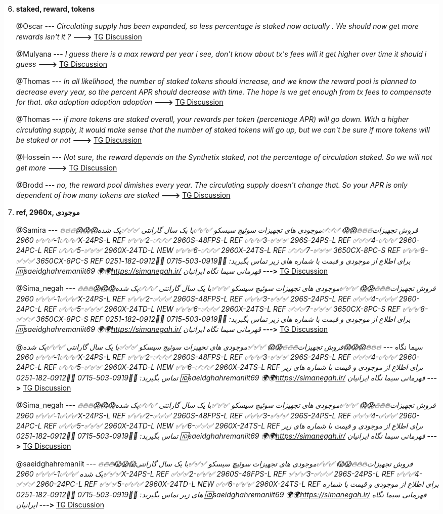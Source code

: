 6. **staked, reward, tokens**

    @Oscar --- *Circulating supply has been expanded, so less percentage is staked now actually .  We should now get more rewards isn't it ?* **--->** [TG Discussion](https://t.me/Synthetixi/18099)

    @Mulyana --- *I guess there is a max reward per year i see, don't know about tx's fees will it get higher over time it should i guess* **--->** [TG Discussion](https://t.me/Synthetixi/18107)

    @Thomas --- *In all likelihood, the number of staked tokens should increase, and we know the reward pool is planned to decrease every year, so the percent APR should decrease with time. The hope is we get enough from tx fees to compensate for that. aka adoption adoption adoption* **--->** [TG Discussion](https://t.me/Synthetixi/18106)

    @Thomas --- *if more tokens are staked overall, your rewards per token (percentage APR) will go down. With a higher circulating supply, it would make sense that the number of staked tokens will go up, but we can't be sure if more tokens will be staked or not* **--->** [TG Discussion](https://t.me/Synthetixi/18104)

    @Hossein --- *Not sure, the reward depends on the Synthetix staked, not the percentage of circulation staked. So we will not get more* **--->** [TG Discussion](https://t.me/Synthetixi/18103)

    @Brodd --- *no, the reward pool dimishes every year. The circulating supply doesn't change that. So your APR is only dependent of how many tokens are staked* **--->** [TG Discussion](https://t.me/Synthetixi/18102)

7. **ref, 2960x, موجودی**

    @Samira --- *🔥🔥🔥😱😱😱فروش تجهیزات🔥🔥🔥😱😱 ✅✅✅موجودی های تجهیزات سوئیچ سیسکو ✅✅✅با یک سال گارانتی ✅✅✅پک شده  ✅✅✅1-✅✅✅ 2960X-24PS-L REF ✅✅✅2-✅✅✅ 2960S-48FPS-L REF ✅✅✅3-✅✅✅ 296S-24PS-L REF ✅✅✅4-✅✅✅ 2960-24PC-L REF ✅✅✅5-✅✅✅ 2960X-24TD-L NEW ✅✅✅6-✅✅✅ 2960X-24TS-L REF ✅✅✅7-✅✅✅ 3650CX-8PC-S REF ✅✅✅8-✅✅✅ 3650CX-8PC-S REF   برای اطلاع از موجودی و قیمت با شماره های زیر تماس بگیرید: 📲📲0919-503-0715 📲📲0912-182-0251 🆔saeidghahremaniit69  🌍🌍https://simanegah.ir/ قهرمانی سیما نگاه ایرانیان* **--->** [TG Discussion](https://t.me/Synthetixi/18356)

    @Sima_negah --- *🔥🔥🔥😱😱😱فروش تجهیزات🔥🔥🔥😱😱 ✅✅✅موجودی های تجهیزات سوئیچ سیسکو ✅✅✅با یک سال گارانتی ✅✅✅پک شده  ✅✅✅1-✅✅✅ 2960X-24PS-L REF ✅✅✅2-✅✅✅ 2960S-48FPS-L REF ✅✅✅3-✅✅✅ 296S-24PS-L REF ✅✅✅4-✅✅✅ 2960-24PC-L REF ✅✅✅5-✅✅✅ 2960X-24TD-L NEW ✅✅✅6-✅✅✅ 2960X-24TS-L REF ✅✅✅7-✅✅✅ 3650CX-8PC-S REF ✅✅✅8-✅✅✅ 3650CX-8PC-S REF   برای اطلاع از موجودی و قیمت با شماره های زیر تماس بگیرید: 📲📲0919-503-0715 📲📲0912-182-0251 🆔saeidghahremaniit69  🌍🌍https://simanegah.ir/ قهرمانی سیما نگاه ایرانیان* **--->** [TG Discussion](https://t.me/Synthetixi/18354)

    @سیما نگاه --- *🔥🔥🔥😱😱😱فروش تجهیزات🔥🔥🔥😱😱 ✅✅✅موجودی های تجهیزات سوئیچ سیسکو ✅✅✅با یک سال گارانتی ✅✅✅پک شده  ✅✅✅1-✅✅✅ 2960X-24PS-L REF ✅✅✅2-✅✅✅ 2960S-48FPS-L REF ✅✅✅3-✅✅✅ 296S-24PS-L REF ✅✅✅4-✅✅✅ 2960-24PC-L REF ✅✅✅5-✅✅✅ 2960X-24TD-L NEW ✅✅6-✅✅✅ 2960X-24TS-L REF  برای اطلاع از موجودی و قیمت با شماره های زیر تماس بگیرید: 📲📲0919-503-0715 📲📲0912-182-0251 🆔saeidghahremaniit69  🌍🌍https://simanegah.ir/ قهرمانی سیما نگاه ایرانیان* **--->** [TG Discussion](https://t.me/Synthetixi/18328)

    @Sima_negah --- *🔥🔥🔥😱😱😱فروش تجهیزات🔥🔥🔥😱😱 ✅✅✅موجودی های تجهیزات سوئیچ سیسکو ✅✅✅با یک سال گارانتی ✅✅✅پک شده  ✅✅✅1-✅✅✅ 2960X-24PS-L REF ✅✅✅2-✅✅✅ 2960S-48FPS-L REF ✅✅✅3-✅✅✅ 296S-24PS-L REF ✅✅✅4-✅✅✅ 2960-24PC-L REF ✅✅✅5-✅✅✅ 2960X-24TD-L NEW ✅✅6-✅✅✅ 2960X-24TS-L REF  برای اطلاع از موجودی و قیمت با شماره های زیر تماس بگیرید: 📲📲0919-503-0715 📲📲0912-182-0251 🆔saeidghahremaniit69  🌍🌍https://simanegah.ir/ قهرمانی سیما نگاه ایرانیان* **--->** [TG Discussion](https://t.me/Synthetixi/18324)

    @saeidghahremaniit --- *🔥🔥🔥😱😱😱فروش تجهیزات🔥🔥🔥😱😱 ✅✅✅موجودی های تجهیزات سوئیچ سیسکو ✅✅✅با یک سال گارانتی ✅✅✅پک شده  ✅✅✅1-✅✅✅ 2960X-24PS-L REF ✅✅✅2-✅✅✅ 2960S-48FPS-L REF ✅✅✅3-✅✅✅ 296S-24PS-L REF ✅✅✅4-✅✅✅ 2960-24PC-L REF ✅✅✅5-✅✅✅ 2960X-24TD-L NEW ✅✅6-✅✅✅ 2960X-24TS-L REF  برای اطلاع از موجودی و قیمت با شماره های زیر تماس بگیرید: 📲📲0919-503-0715 📲📲0912-182-0251 🆔saeidghahremaniit69  🌍🌍https://simanegah.ir/ قهرمانی سیما نگاه ایرانیان* **--->** [TG Discussion](https://t.me/Synthetixi/18314)
